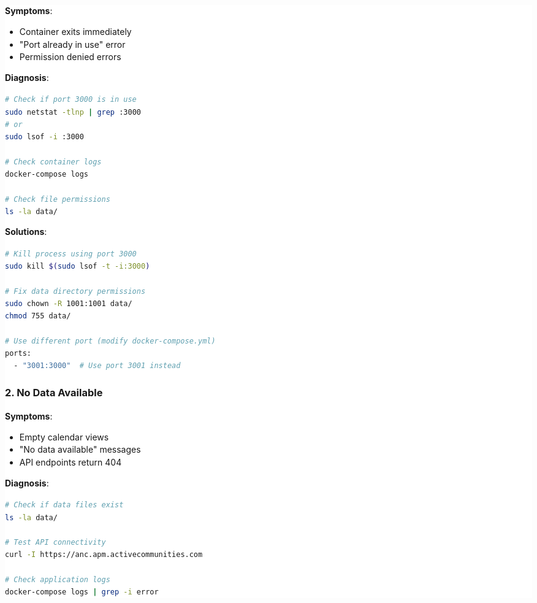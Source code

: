 **Symptoms**:

- Container exits immediately
- "Port already in use" error
- Permission denied errors

**Diagnosis**:

```bash
# Check if port 3000 is in use
sudo netstat -tlnp | grep :3000
# or
sudo lsof -i :3000

# Check container logs
docker-compose logs

# Check file permissions
ls -la data/
```

**Solutions**:

```bash
# Kill process using port 3000
sudo kill $(sudo lsof -t -i:3000)

# Fix data directory permissions
sudo chown -R 1001:1001 data/
chmod 755 data/

# Use different port (modify docker-compose.yml)
ports:
  - "3001:3000"  # Use port 3001 instead
```

### 2. No Data Available

**Symptoms**:

- Empty calendar views
- "No data available" messages
- API endpoints return 404

**Diagnosis**:

```bash
# Check if data files exist
ls -la data/

# Test API connectivity
curl -I https://anc.apm.activecommunities.com

# Check application logs
docker-compose logs | grep -i error
```
